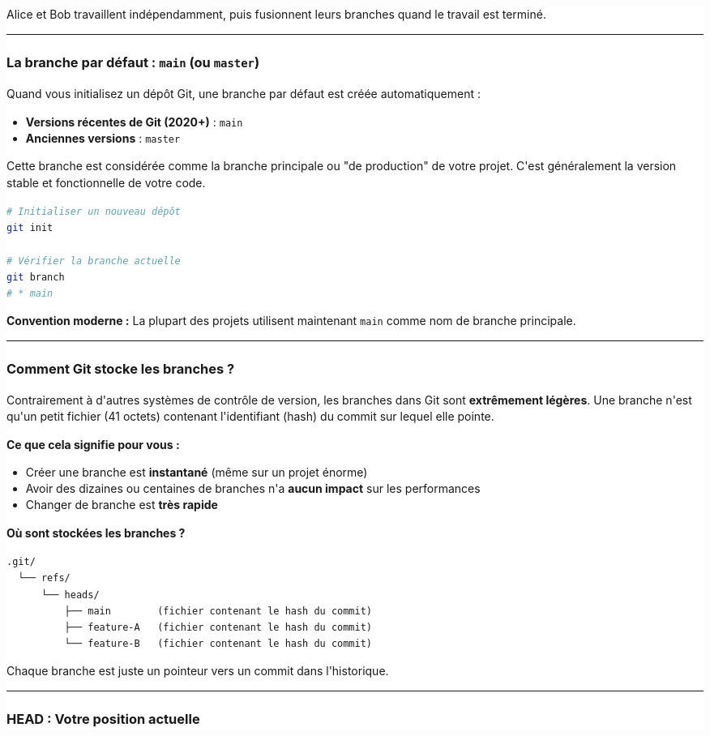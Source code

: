 Alice et Bob travaillent indépendamment, puis fusionnent leurs branches quand le travail est terminé.

---

### La branche par défaut : `main` (ou `master`)

Quand vous initialisez un dépôt Git, une branche par défaut est créée automatiquement :

- **Versions récentes de Git (2020+)** : `main`
- **Anciennes versions** : `master`

Cette branche est considérée comme la branche principale ou "de production" de votre projet. C'est généralement la version stable et fonctionnelle de votre code.

```bash
# Initialiser un nouveau dépôt
git init

# Vérifier la branche actuelle
git branch
# * main
```

**Convention moderne :** La plupart des projets utilisent maintenant `main` comme nom de branche principale.

---

### Comment Git stocke les branches ?

Contrairement à d'autres systèmes de contrôle de version, les branches dans Git sont **extrêmement légères**. Une branche n'est qu'un petit fichier (41 octets) contenant l'identifiant (hash) du commit sur lequel elle pointe.

**Ce que cela signifie pour vous :**
- Créer une branche est **instantané** (même sur un projet énorme)
- Avoir des dizaines ou centaines de branches n'a **aucun impact** sur les performances
- Changer de branche est **très rapide**

**Où sont stockées les branches ?**

```
.git/
  └── refs/
      └── heads/
          ├── main        (fichier contenant le hash du commit)
          ├── feature-A   (fichier contenant le hash du commit)
          └── feature-B   (fichier contenant le hash du commit)
```

Chaque branche est juste un pointeur vers un commit dans l'historique.

---

### HEAD : Votre position actuelle
